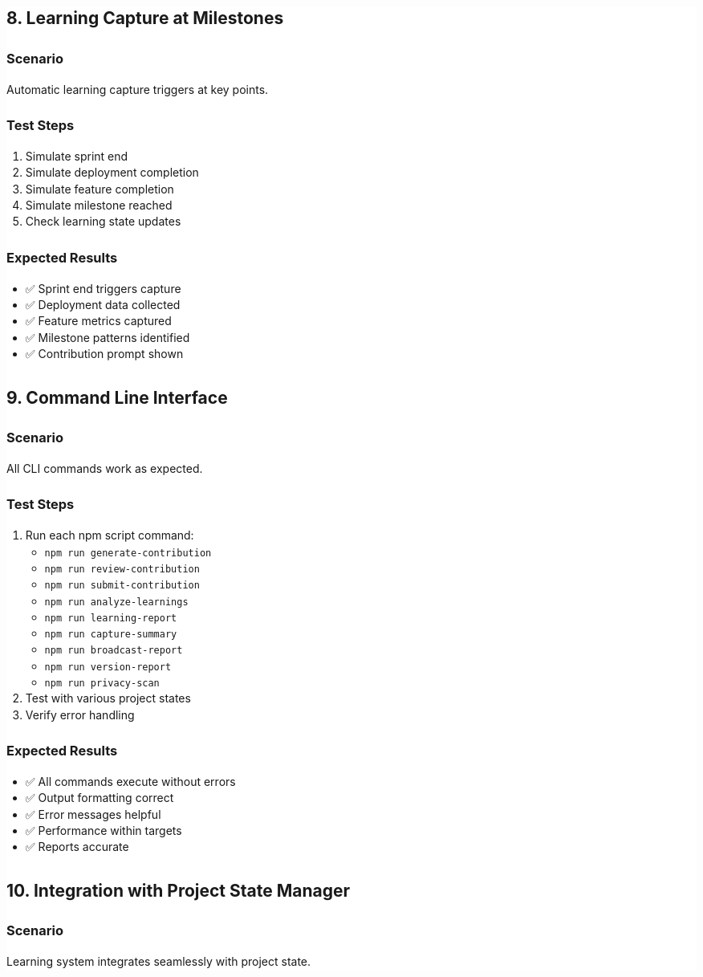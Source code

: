 ## 8. Learning Capture at Milestones

### Scenario
Automatic learning capture triggers at key points.

### Test Steps
1. Simulate sprint end
2. Simulate deployment completion
3. Simulate feature completion
4. Simulate milestone reached
5. Check learning state updates

### Expected Results
- ✅ Sprint end triggers capture
- ✅ Deployment data collected
- ✅ Feature metrics captured
- ✅ Milestone patterns identified
- ✅ Contribution prompt shown

## 9. Command Line Interface

### Scenario
All CLI commands work as expected.

### Test Steps
1. Run each npm script command:
   - `npm run generate-contribution`
   - `npm run review-contribution`
   - `npm run submit-contribution`
   - `npm run analyze-learnings`
   - `npm run learning-report`
   - `npm run capture-summary`
   - `npm run broadcast-report`
   - `npm run version-report`
   - `npm run privacy-scan`
2. Test with various project states
3. Verify error handling

### Expected Results
- ✅ All commands execute without errors
- ✅ Output formatting correct
- ✅ Error messages helpful
- ✅ Performance within targets
- ✅ Reports accurate

## 10. Integration with Project State Manager

### Scenario
Learning system integrates seamlessly with project state.
